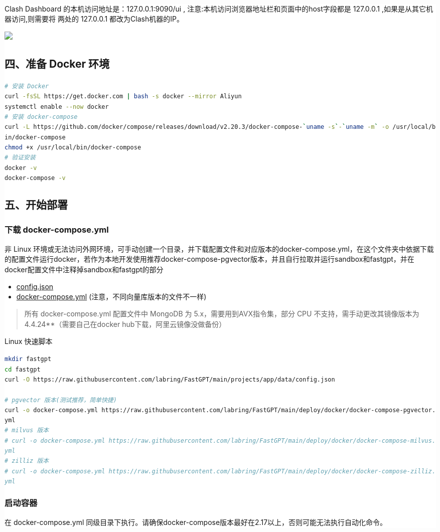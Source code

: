 Clash Dashboard 的本机访问地址是：127.0.0.1:9090/ui , 注意:本机访问浏览器地址栏和页面中的host字段都是 127.0.0.1 ,如果是从其它机器访问,则需要将 两处的 127.0.0.1 都改为Clash机器的IP。

![](https://cdn.nlark.com/yuque/0/2025/png/613071/1741674279918-0ec57b55-5491-4307-893d-872a203ce3d2.png)

## 四、准备 Docker 环境
```bash
# 安装 Docker
curl -fsSL https://get.docker.com | bash -s docker --mirror Aliyun
systemctl enable --now docker
# 安装 docker-compose
curl -L https://github.com/docker/compose/releases/download/v2.20.3/docker-compose-`uname -s`-`uname -m` -o /usr/local/bin/docker-compose
chmod +x /usr/local/bin/docker-compose
# 验证安装
docker -v
docker-compose -v
```

## 五、开始部署
### 下载 docker-compose.yml
非 Linux 环境或无法访问外网环境，可手动创建一个目录，并下载配置文件和对应版本的docker-compose.yml，在这个文件夹中依据下载的配置文件运行docker，若作为本地开发使用推荐docker-compose-pgvector版本，并且自行拉取并运行sandbox和fastgpt，并在docker配置文件中注释掉sandbox和fastgpt的部分

+ [config.json](https://raw.githubusercontent.com/labring/FastGPT/refs/heads/main/projects/app/data/config.json)
+ [docker-compose.yml](https://github.com/labring/FastGPT/blob/main/deploy/docker) (注意，不同向量库版本的文件不一样)

> 所有 docker-compose.yml 配置文件中 MongoDB 为 5.x，需要用到AVX指令集，部分 CPU 不支持，需手动更改其镜像版本为 4.4.24**（需要自己在docker hub下载，阿里云镜像没做备份）
>

Linux 快速脚本

```bash
mkdir fastgpt
cd fastgpt
curl -O https://raw.githubusercontent.com/labring/FastGPT/main/projects/app/data/config.json

# pgvector 版本(测试推荐，简单快捷)
curl -o docker-compose.yml https://raw.githubusercontent.com/labring/FastGPT/main/deploy/docker/docker-compose-pgvector.yml
# milvus 版本
# curl -o docker-compose.yml https://raw.githubusercontent.com/labring/FastGPT/main/deploy/docker/docker-compose-milvus.yml
# zilliz 版本
# curl -o docker-compose.yml https://raw.githubusercontent.com/labring/FastGPT/main/deploy/docker/docker-compose-zilliz.yml
```

### 启动容器
在 docker-compose.yml 同级目录下执行。请确保docker-compose版本最好在2.17以上，否则可能无法执行自动化命令。
